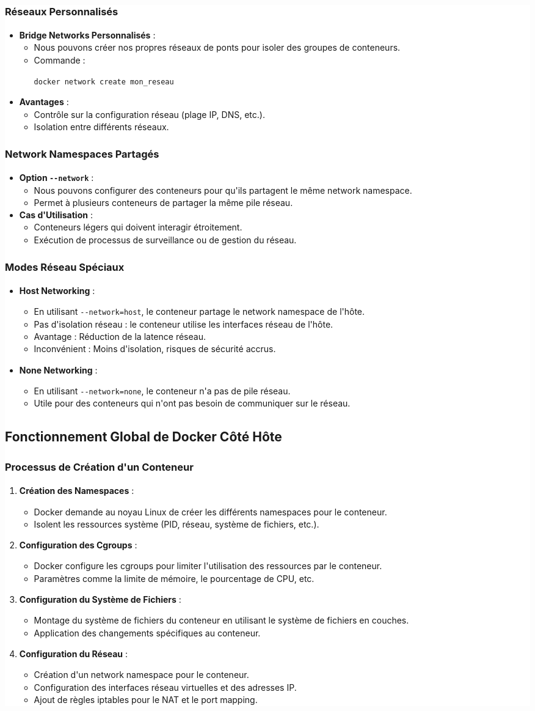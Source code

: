 
### Réseaux Personnalisés

- **Bridge Networks Personnalisés** :
  - Nous pouvons créer nos propres réseaux de ponts pour isoler des groupes de conteneurs.
  - Commande :
    ```bash
    docker network create mon_reseau
    ```
- **Avantages** :
  - Contrôle sur la configuration réseau (plage IP, DNS, etc.).
  - Isolation entre différents réseaux.

### Network Namespaces Partagés

- **Option `--network`** :
  - Nous pouvons configurer des conteneurs pour qu'ils partagent le même network namespace.
  - Permet à plusieurs conteneurs de partager la même pile réseau.
- **Cas d'Utilisation** :
  - Conteneurs légers qui doivent interagir étroitement.
  - Exécution de processus de surveillance ou de gestion du réseau.

### Modes Réseau Spéciaux

- **Host Networking** :
  - En utilisant `--network=host`, le conteneur partage le network namespace de l'hôte.
  - Pas d'isolation réseau : le conteneur utilise les interfaces réseau de l'hôte.
  - Avantage : Réduction de la latence réseau.
  - Inconvénient : Moins d'isolation, risques de sécurité accrus.

- **None Networking** :
  - En utilisant `--network=none`, le conteneur n'a pas de pile réseau.
  - Utile pour des conteneurs qui n'ont pas besoin de communiquer sur le réseau.

## Fonctionnement Global de Docker Côté Hôte

### Processus de Création d'un Conteneur

1. **Création des Namespaces** :
   - Docker demande au noyau Linux de créer les différents namespaces pour le conteneur.
   - Isolent les ressources système (PID, réseau, système de fichiers, etc.).

2. **Configuration des Cgroups** :
   - Docker configure les cgroups pour limiter l'utilisation des ressources par le conteneur.
   - Paramètres comme la limite de mémoire, le pourcentage de CPU, etc.

3. **Configuration du Système de Fichiers** :
   - Montage du système de fichiers du conteneur en utilisant le système de fichiers en couches.
   - Application des changements spécifiques au conteneur.

4. **Configuration du Réseau** :
   - Création d'un network namespace pour le conteneur.
   - Configuration des interfaces réseau virtuelles et des adresses IP.
   - Ajout de règles iptables pour le NAT et le port mapping.
